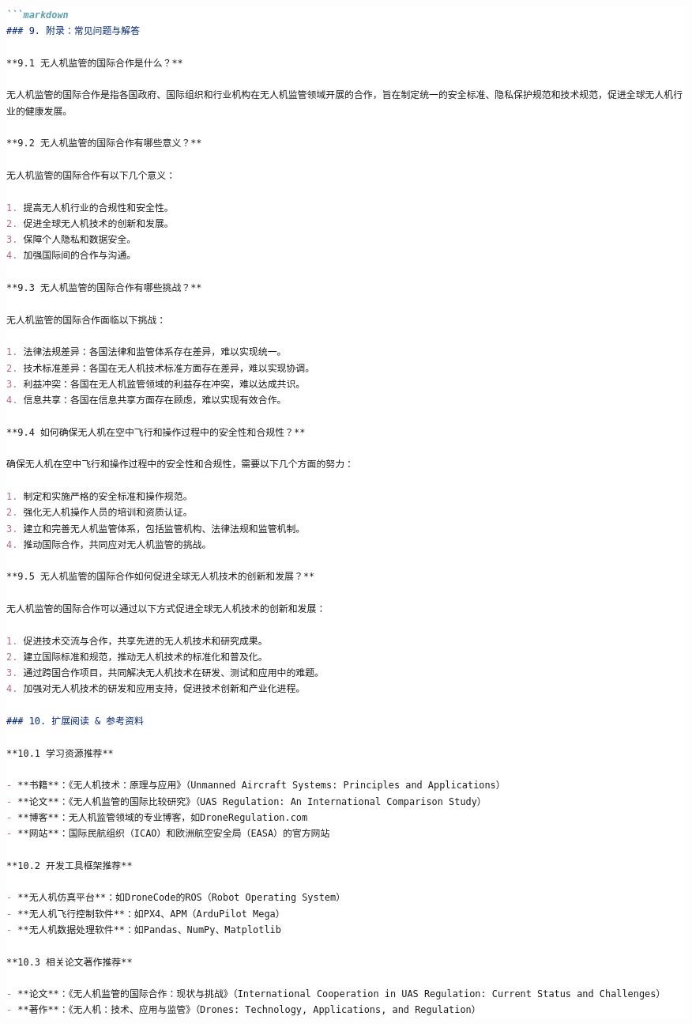 ```markdown
```markdown
### 9. 附录：常见问题与解答

**9.1 无人机监管的国际合作是什么？**

无人机监管的国际合作是指各国政府、国际组织和行业机构在无人机监管领域开展的合作，旨在制定统一的安全标准、隐私保护规范和技术规范，促进全球无人机行业的健康发展。

**9.2 无人机监管的国际合作有哪些意义？**

无人机监管的国际合作有以下几个意义：

1. 提高无人机行业的合规性和安全性。
2. 促进全球无人机技术的创新和发展。
3. 保障个人隐私和数据安全。
4. 加强国际间的合作与沟通。

**9.3 无人机监管的国际合作有哪些挑战？**

无人机监管的国际合作面临以下挑战：

1. 法律法规差异：各国法律和监管体系存在差异，难以实现统一。
2. 技术标准差异：各国在无人机技术标准方面存在差异，难以实现协调。
3. 利益冲突：各国在无人机监管领域的利益存在冲突，难以达成共识。
4. 信息共享：各国在信息共享方面存在顾虑，难以实现有效合作。

**9.4 如何确保无人机在空中飞行和操作过程中的安全性和合规性？**

确保无人机在空中飞行和操作过程中的安全性和合规性，需要以下几个方面的努力：

1. 制定和实施严格的安全标准和操作规范。
2. 强化无人机操作人员的培训和资质认证。
3. 建立和完善无人机监管体系，包括监管机构、法律法规和监管机制。
4. 推动国际合作，共同应对无人机监管的挑战。

**9.5 无人机监管的国际合作如何促进全球无人机技术的创新和发展？**

无人机监管的国际合作可以通过以下方式促进全球无人机技术的创新和发展：

1. 促进技术交流与合作，共享先进的无人机技术和研究成果。
2. 建立国际标准和规范，推动无人机技术的标准化和普及化。
3. 通过跨国合作项目，共同解决无人机技术在研发、测试和应用中的难题。
4. 加强对无人机技术的研发和应用支持，促进技术创新和产业化进程。

### 10. 扩展阅读 & 参考资料

**10.1 学习资源推荐**

- **书籍**：《无人机技术：原理与应用》（Unmanned Aircraft Systems: Principles and Applications）
- **论文**：《无人机监管的国际比较研究》（UAS Regulation: An International Comparison Study）
- **博客**：无人机监管领域的专业博客，如DroneRegulation.com
- **网站**：国际民航组织（ICAO）和欧洲航空安全局（EASA）的官方网站

**10.2 开发工具框架推荐**

- **无人机仿真平台**：如DroneCode的ROS（Robot Operating System）
- **无人机飞行控制软件**：如PX4、APM（ArduPilot Mega）
- **无人机数据处理软件**：如Pandas、NumPy、Matplotlib

**10.3 相关论文著作推荐**

- **论文**：《无人机监管的国际合作：现状与挑战》（International Cooperation in UAS Regulation: Current Status and Challenges）
- **著作**：《无人机：技术、应用与监管》（Drones: Technology, Applications, and Regulation）
```
